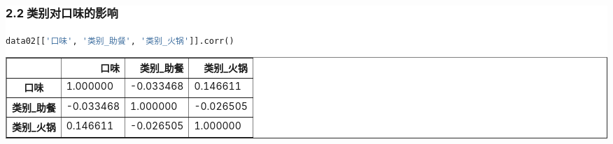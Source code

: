 

### 2.2 类别对口味的影响


```python
data02[['口味', '类别_助餐', '类别_火锅']].corr()
```




<div>
<style scoped>
    .dataframe tbody tr th:only-of-type {
        vertical-align: middle;
    }

    .dataframe tbody tr th {
        vertical-align: top;
    }
    
    .dataframe thead th {
        text-align: right;
    }
</style>
<table border="1" class="dataframe">
  <thead>
    <tr style="text-align: right;">
      <th></th>
      <th>口味</th>
      <th>类别_助餐</th>
      <th>类别_火锅</th>
    </tr>
  </thead>
  <tbody>
    <tr>
      <th>口味</th>
      <td>1.000000</td>
      <td>-0.033468</td>
      <td>0.146611</td>
    </tr>
    <tr>
      <th>类别_助餐</th>
      <td>-0.033468</td>
      <td>1.000000</td>
      <td>-0.026505</td>
    </tr>
    <tr>
      <th>类别_火锅</th>
      <td>0.146611</td>
      <td>-0.026505</td>
      <td>1.000000</td>
    </tr>
  </tbody>
</table>
</div>
